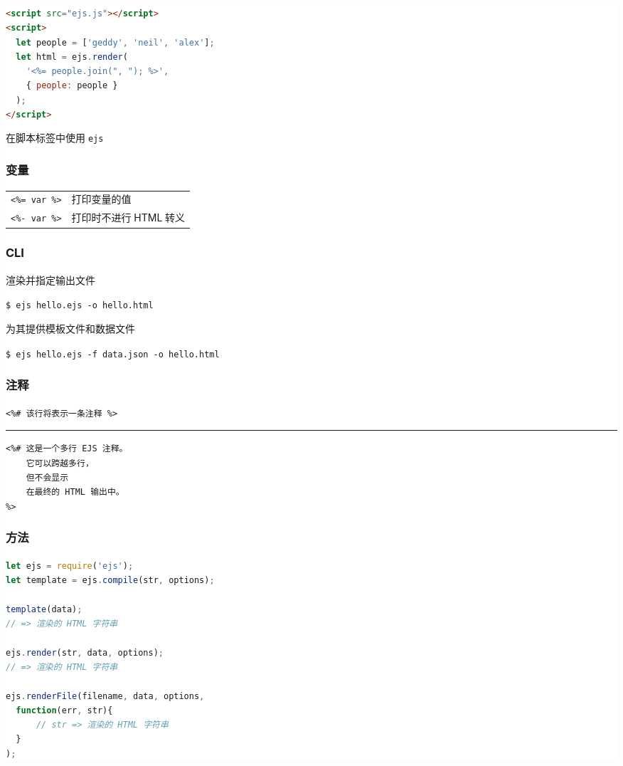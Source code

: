 ```html
<script src="ejs.js"></script>
<script>
  let people = ['geddy', 'neil', 'alex'];
  let html = ejs.render(
    '<%= people.join(", "); %>',
    { people: people }
  );
</script>
```

在脚本标签中使用 `ejs`

### 变量

|              |                                  |
|--------------|----------------------------------|
| `<%= var %>` | 打印变量的值 |
| `<%- var %>` | 打印时不进行 HTML 转义 |

### CLI

渲染并指定输出文件

```shell
$ ejs hello.ejs -o hello.html
```

为其提供模板文件和数据文件

```shell
$ ejs hello.ejs -f data.json -o hello.html
```

### 注释

```ejs
<%# 该行将表示一条注释 %>
```

--------

```ejs
<%# 这是一个多行 EJS 注释。
    它可以跨越多行，
    但不会显示
    在最终的 HTML 输出中。
%>
```

### 方法

```js
let ejs = require('ejs');
let template = ejs.compile(str, options);

template(data);
// => 渲染的 HTML 字符串

ejs.render(str, data, options);
// => 渲染的 HTML 字符串

ejs.renderFile(filename, data, options,
  function(err, str){
      // str => 渲染的 HTML 字符串
  }
);
```